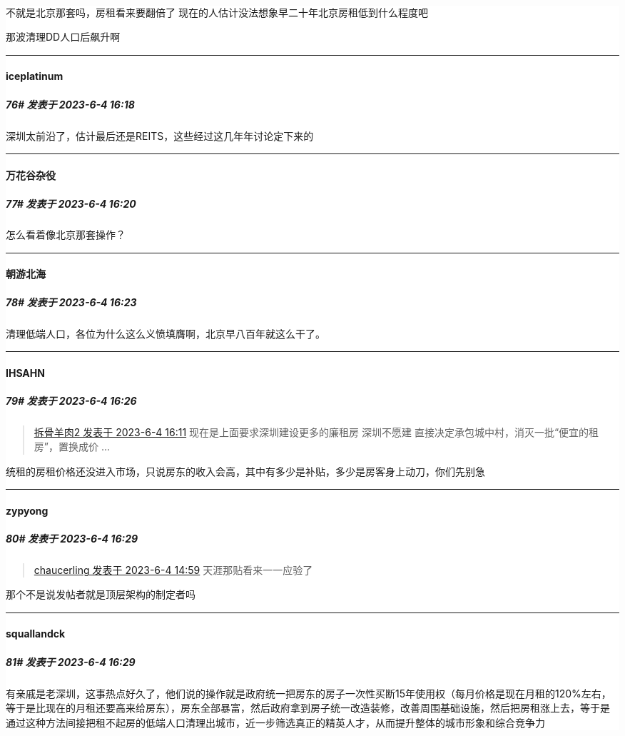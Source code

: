 不就是北京那套吗，房租看来要翻倍了</blockquote>
现在的人估计没法想象早二十年北京房租低到什么程度吧

那波清理DD人口后飙升啊

*****

####  iceplatinum  
##### 76#       发表于 2023-6-4 16:18

深圳太前沿了，估计最后还是REITS，这些经过这几年年讨论定下来的

*****

####  万花谷杂役  
##### 77#       发表于 2023-6-4 16:20

怎么看着像北京那套操作？

*****

####  朝游北海  
##### 78#       发表于 2023-6-4 16:23

清理低端人口，各位为什么这么义愤填膺啊，北京早八百年就这么干了。


*****

####  IHSAHN  
##### 79#       发表于 2023-6-4 16:26

<blockquote><a href="httphttps://bbs.saraba1st.com/2b/forum.php?mod=redirect&amp;goto=findpost&amp;pid=61116117&amp;ptid=2138328" target="_blank">拆骨羊肉2 发表于 2023-6-4 16:11</a>
现在是上面要求深圳建设更多的廉租房
深圳不愿建
直接决定承包城中村，消灭一批“便宜的租房”，置换成价 ...</blockquote>
统租的房租价格还没进入市场，只说房东的收入会高，其中有多少是补贴，多少是房客身上动刀，你们先别急

*****

####  zypyong  
##### 80#       发表于 2023-6-4 16:29

<blockquote><a href="httphttps://bbs.saraba1st.com/2b/forum.php?mod=redirect&amp;goto=findpost&amp;pid=61115188&amp;ptid=2138328" target="_blank">chaucerling 发表于 2023-6-4 14:59</a>
天涯那贴看来一一应验了</blockquote>
那个不是说发帖者就是顶层架构的制定者吗

*****

####  squallandck  
##### 81#       发表于 2023-6-4 16:29

有亲戚是老深圳，这事热点好久了，他们说的操作就是政府统一把房东的房子一次性买断15年使用权（每月价格是现在月租的120%左右，等于是比现在的月租还要高来给房东），房东全部暴富，然后政府拿到房子统一改造装修，改善周围基础设施，然后把房租涨上去，等于是通过这种方法间接把租不起房的低端人口清理出城市，近一步筛选真正的精英人才，从而提升整体的城市形象和综合竞争力
